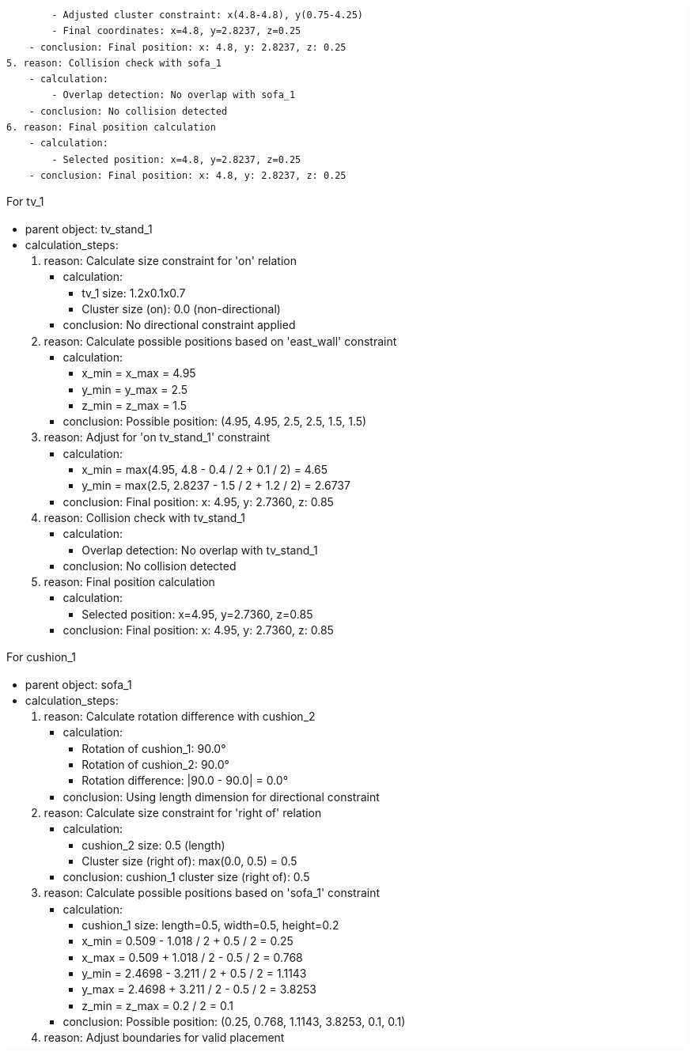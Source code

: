             - Adjusted cluster constraint: x(4.8-4.8), y(0.75-4.25)
            - Final coordinates: x=4.8, y=2.8237, z=0.25
        - conclusion: Final position: x: 4.8, y: 2.8237, z: 0.25
    5. reason: Collision check with sofa_1
        - calculation:
            - Overlap detection: No overlap with sofa_1
        - conclusion: No collision detected
    6. reason: Final position calculation
        - calculation:
            - Selected position: x=4.8, y=2.8237, z=0.25
        - conclusion: Final position: x: 4.8, y: 2.8237, z: 0.25

For tv_1
- parent object: tv_stand_1
- calculation_steps:
    1. reason: Calculate size constraint for 'on' relation
        - calculation:
            - tv_1 size: 1.2x0.1x0.7
            - Cluster size (on): 0.0 (non-directional)
        - conclusion: No directional constraint applied
    2. reason: Calculate possible positions based on 'east_wall' constraint
        - calculation:
            - x_min = x_max = 4.95
            - y_min = y_max = 2.5
            - z_min = z_max = 1.5
        - conclusion: Possible position: (4.95, 4.95, 2.5, 2.5, 1.5, 1.5)
    3. reason: Adjust for 'on tv_stand_1' constraint
        - calculation:
            - x_min = max(4.95, 4.8 - 0.4 / 2 + 0.1 / 2) = 4.65
            - y_min = max(2.5, 2.8237 - 1.5 / 2 + 1.2 / 2) = 2.6737
        - conclusion: Final position: x: 4.95, y: 2.7360, z: 0.85
    4. reason: Collision check with tv_stand_1
        - calculation:
            - Overlap detection: No overlap with tv_stand_1
        - conclusion: No collision detected
    5. reason: Final position calculation
        - calculation:
            - Selected position: x=4.95, y=2.7360, z=0.85
        - conclusion: Final position: x: 4.95, y: 2.7360, z: 0.85

For cushion_1
- parent object: sofa_1
- calculation_steps:
    1. reason: Calculate rotation difference with cushion_2
        - calculation:
            - Rotation of cushion_1: 90.0°
            - Rotation of cushion_2: 90.0°
            - Rotation difference: |90.0 - 90.0| = 0.0°
        - conclusion: Using length dimension for directional constraint
    2. reason: Calculate size constraint for 'right of' relation
        - calculation:
            - cushion_2 size: 0.5 (length)
            - Cluster size (right of): max(0.0, 0.5) = 0.5
        - conclusion: cushion_1 cluster size (right of): 0.5
    3. reason: Calculate possible positions based on 'sofa_1' constraint
        - calculation:
            - cushion_1 size: length=0.5, width=0.5, height=0.2
            - x_min = 0.509 - 1.018 / 2 + 0.5 / 2 = 0.25
            - x_max = 0.509 + 1.018 / 2 - 0.5 / 2 = 0.768
            - y_min = 2.4698 - 3.211 / 2 + 0.5 / 2 = 1.1143
            - y_max = 2.4698 + 3.211 / 2 - 0.5 / 2 = 3.8253
            - z_min = z_max = 0.2 / 2 = 0.1
        - conclusion: Possible position: (0.25, 0.768, 1.1143, 3.8253, 0.1, 0.1)
    4. reason: Adjust boundaries for valid placement